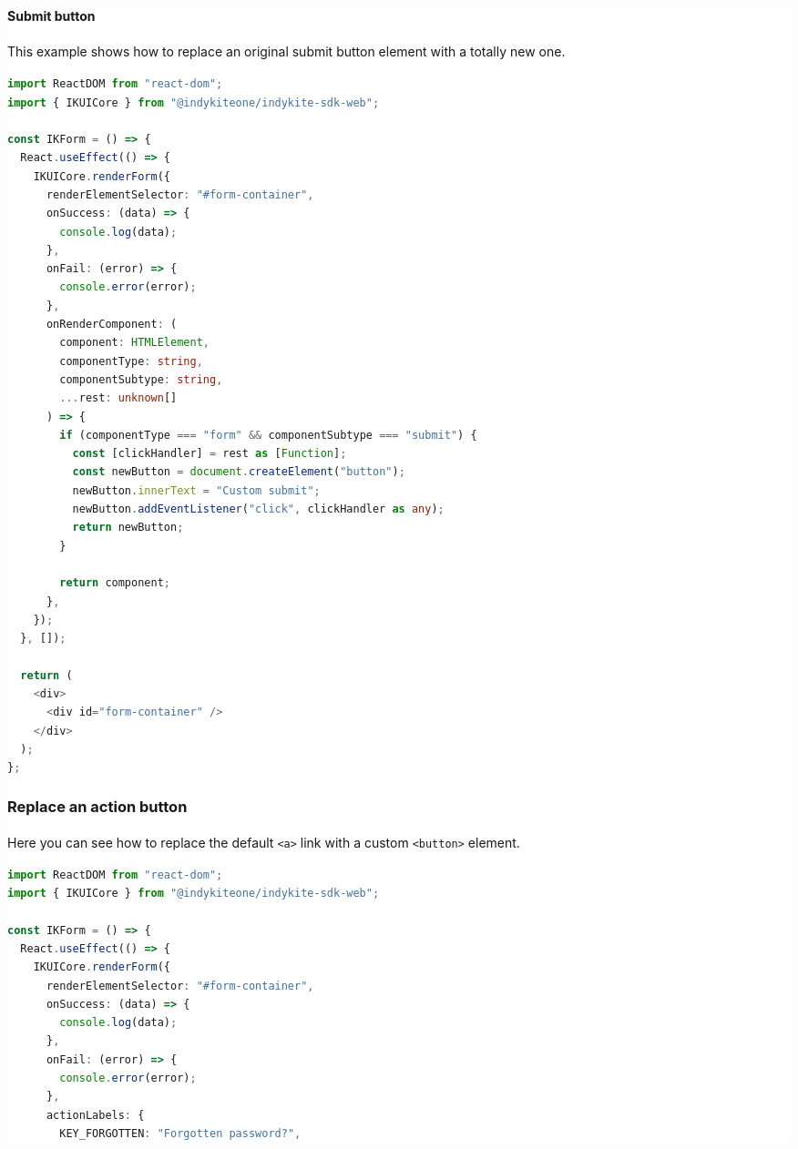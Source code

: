 #### Submit button

This example shows how to replace an original submit button element with a totally new one.

```ts
import ReactDOM from "react-dom";
import { IKUICore } from "@indykiteone/indykite-sdk-web";

const IKForm = () => {
  React.useEffect(() => {
    IKUICore.renderForm({
      renderElementSelector: "#form-container",
      onSuccess: (data) => {
        console.log(data);
      },
      onFail: (error) => {
        console.error(error);
      },
      onRenderComponent: (
        component: HTMLElement,
        componentType: string,
        componentSubtype: string,
        ...rest: unknown[]
      ) => {
        if (componentType === "form" && componentSubtype === "submit") {
          const [clickHandler] = rest as [Function];
          const newButton = document.createElement("button");
          newButton.innerText = "Custom submit";
          newButton.addEventListener("click", clickHandler as any);
          return newButton;
        }

        return component;
      },
    });
  }, []);

  return (
    <div>
      <div id="form-container" />
    </div>
  );
};
```

### Replace an action button

Here you can see how to replace the default `<a>` link with a custom `<button>` element.

```ts
import ReactDOM from "react-dom";
import { IKUICore } from "@indykiteone/indykite-sdk-web";

const IKForm = () => {
  React.useEffect(() => {
    IKUICore.renderForm({
      renderElementSelector: "#form-container",
      onSuccess: (data) => {
        console.log(data);
      },
      onFail: (error) => {
        console.error(error);
      },
      actionLabels: {
        KEY_FORGOTTEN: "Forgotten password?",
```